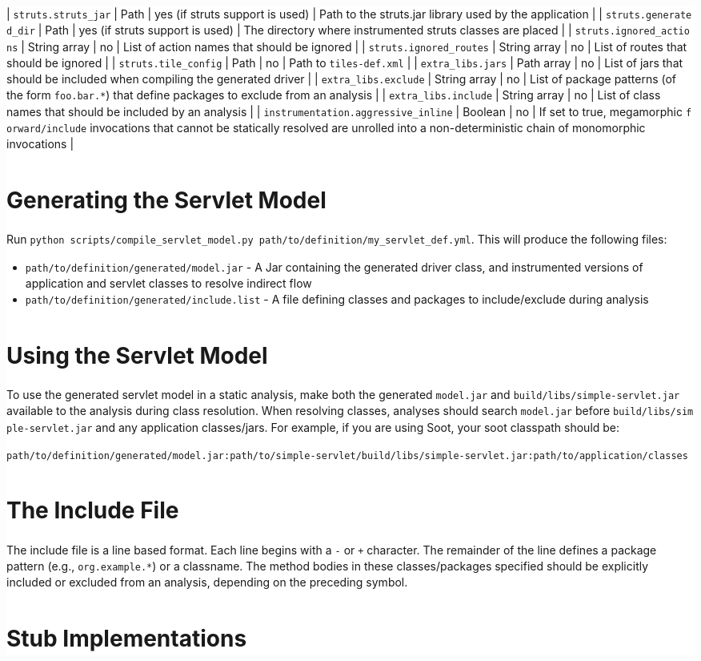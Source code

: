 | `struts.struts_jar` | Path | yes (if struts support is used) | Path to the struts.jar library used by the application |
| `struts.generated_dir` | Path | yes (if struts support is used) | The directory where instrumented struts classes are placed |
| `struts.ignored_actions` | String array | no | List of action names that should be ignored |
| `struts.ignored_routes` | String array | no | List of routes that should be ignored |
| `struts.tile_config` | Path | no | Path to `tiles-def.xml` |
| `extra_libs.jars` | Path array | no | List of jars that should be included when compiling the generated driver |
| `extra_libs.exclude` | String array | no | List of package patterns (of the form `foo.bar.*`) that define packages to exclude from an analysis |
| `extra_libs.include` | String array | no | List of class names that should be included by an analysis |
| `instrumentation.aggressive_inline` | Boolean | no | If set to true, megamorphic `forward/include` invocations that cannot be statically resolved are unrolled into a non-deterministic chain of monomorphic invocations |

# Generating the Servlet Model

Run `python scripts/compile_servlet_model.py path/to/definition/my_servlet_def.yml`. This will
produce the following files:

* `path/to/definition/generated/model.jar` - A Jar containing the
  generated driver class, and instrumented versions of application and
  servlet classes to resolve indirect flow
* `path/to/definition/generated/include.list` - A file defining
  classes and packages to include/exclude during analysis

# Using the Servlet Model

To use the generated servlet model in a static analysis, make both the
generated `model.jar` and `build/libs/simple-servlet.jar` available to
the analysis during class resolution. When resolving classes, analyses
should search `model.jar` before `build/libs/simple-servlet.jar` and
any application classes/jars. For example, if you are using Soot, your
soot classpath should be:

```
path/to/definition/generated/model.jar:path/to/simple-servlet/build/libs/simple-servlet.jar:path/to/application/classes
```

# The Include File

The include file is a line based format. Each line begins with a `-`
or `+` character. The remainder of the line defines a package pattern
(e.g., `org.example.*`) or a classname. The method bodies in these
classes/packages specified should be explicitly included or excluded
from an analysis, depending on the preceding symbol.

# Stub Implementations
